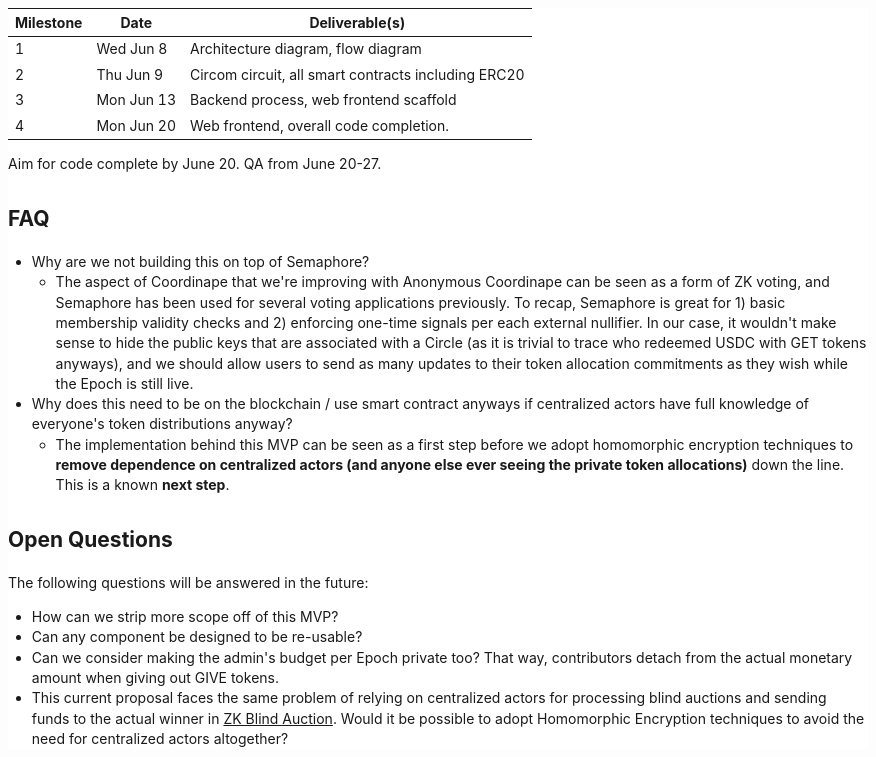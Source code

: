 | Milestone | Date       | Deliverable(s)                                      |
| --------- | ---------- | --------------------------------------------------- |
| 1         | Wed Jun 8  | Architecture diagram, flow diagram                  |
| 2         | Thu Jun 9  | Circom circuit, all smart contracts including ERC20 |
| 3         | Mon Jun 13 | Backend process, web frontend scaffold              |
| 4         | Mon Jun 20 | Web frontend, overall code completion.              |

Aim for code complete by June 20. QA from June 20-27.

## FAQ

- Why are we not building this on top of Semaphore?
  - The aspect of Coordinape that we're improving with Anonymous Coordinape can be seen as a form of ZK voting, and Semaphore has been used for several voting applications previously. To recap, Semaphore is great for 1) basic membership validity checks and 2) enforcing one-time signals per each external nullifier. In our case, it wouldn't make sense to hide the public keys that are associated with a Circle (as it is trivial to trace who redeemed USDC with GET tokens anyways), and we should allow users to send as many updates to their token allocation commitments as they wish while the Epoch is still live.
- Why does this need to be on the blockchain / use smart contract anyways if centralized actors have full knowledge of everyone's token distributions anyway?
  - The implementation behind this MVP can be seen as a first step before we adopt homomorphic encryption techniques to **remove dependence on centralized actors (and anyone else ever seeing the private token allocations)** down the line. This is a known **next step**.

## Open Questions

The following questions will be answered in the future:

- How can we strip more scope off of this MVP?
- Can any component be designed to be re-usable?
- Can we consider making the admin's budget per Epoch private too? That way, contributors detach from the actual monetary amount when giving out GIVE tokens.
- This current proposal faces the same problem of relying on centralized actors for processing blind auctions and sending funds to the actual winner in [ZK Blind Auction](https://github.com/heivenn/zk-blind-auction). Would it be possible to adopt Homomorphic Encryption techniques to avoid the need for centralized actors altogether?
